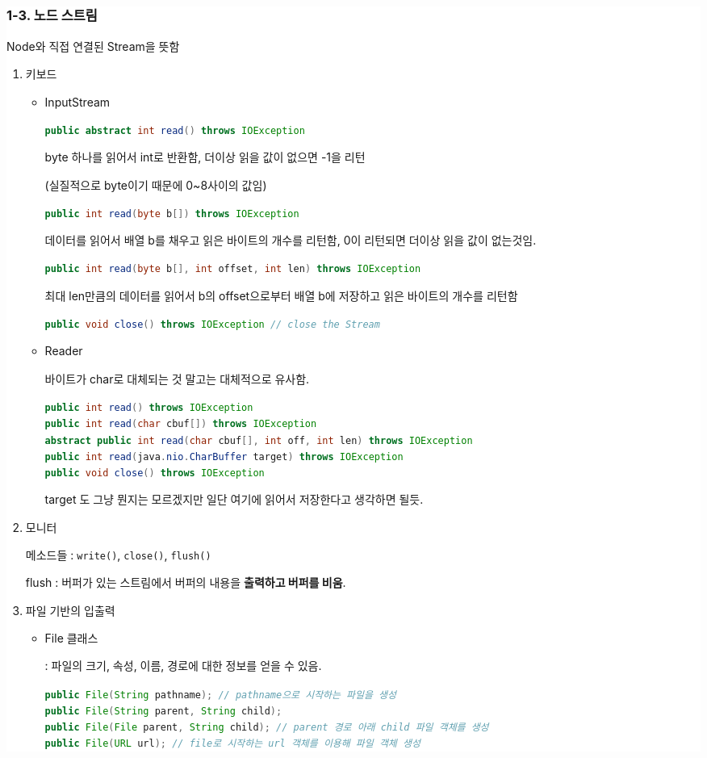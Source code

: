      

### 1-3. 노드 스트림

Node와 직접 연결된 Stream을 뜻함

1. 키보드

   - InputStream

     ```java
     public abstract int read() throws IOException
     ```

     byte 하나를 읽어서 int로 반환함, 더이상 읽을 값이 없으면 -1을 리턴

     (실질적으로 byte이기 때문에 0~8사이의 값임)

     ```java
     public int read(byte b[]) throws IOException
     ```

     데이터를 읽어서 배열 b를 채우고 읽은 바이트의 개수를 리턴함, 0이 리턴되면 더이상 읽을 값이 없는것임.

     ```java
     public int read(byte b[], int offset, int len) throws IOException
     ```

     최대 len만큼의 데이터를 읽어서 b의 offset으로부터 배열 b에 저장하고 읽은 바이트의 개수를 리턴함 

     ```java
     public void close() throws IOException // close the Stream
     ```

   - Reader

     바이트가 char로 대체되는 것 말고는 대체적으로 유사함.

     ```java
     public int read() throws IOException
     public int read(char cbuf[]) throws IOException
     abstract public int read(char cbuf[], int off, int len) throws IOException
     public int read(java.nio.CharBuffer target) throws IOException
     public void close() throws IOException
     ```

     target 도 그냥 뭔지는 모르겠지만 일단 여기에 읽어서 저장한다고 생각하면 될듯.

2. 모니터

   메소드들 : `write()`, `close()`, `flush()`

   flush : 버퍼가 있는 스트림에서 버퍼의 내용을 **출력하고 버퍼를 비움**.

3. 파일 기반의 입출력

   - File 클래스

     : 파일의 크기, 속성, 이름, 경로에 대한 정보를 얻을 수 있음.

     ```java
     public File(String pathname); // pathname으로 시작하는 파일을 생성
     public File(String parent, String child); 
     public File(File parent, String child); // parent 경로 아래 child 파일 객체를 생성
     public File(URL url); // file로 시작하는 url 객체를 이용해 파일 객체 생성
     ```

